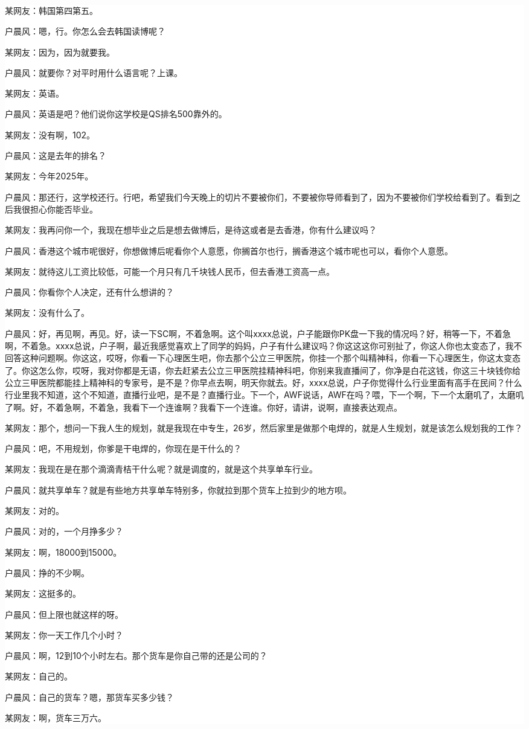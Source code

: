 某网友：韩国第四第五。

户晨风：嗯，行。你怎么会去韩国读博呢？

某网友：因为，因为就要我。

户晨风：就要你？对平时用什么语言呢？上课。

某网友：英语。

户晨风：英语是吧？他们说你这学校是QS排名500靠外的。

某网友：没有啊，102。

户晨风：这是去年的排名？

某网友：今年2025年。

户晨风：那还行，这学校还行。行吧，希望我们今天晚上的切片不要被你们，不要被你导师看到了，因为不要被你们学校给看到了。看到之后我很担心你能否毕业。

某网友：我再问你一个，我现在想毕业之后是想去做博后，是待这或者是去香港，你有什么建议吗？

户晨风：香港这个城市呢很好，你想做博后呢看你个人意愿，你搁首尔也行，搁香港这个城市呢也可以，看你个人意愿。

某网友：就待这儿工资比较低，可能一个月只有几千块钱人民币，但去香港工资高一点。

户晨风：你看你个人决定，还有什么想讲的？

某网友：没有什么了。

户晨风：好，再见啊，再见。好，读一下SC啊，不着急啊。这个叫xxxx总说，户子能跟你PK盘一下我的情况吗？好，稍等一下，不着急啊，不着急。xxxx总说，户子啊，最近我感觉喜欢上了同学的妈妈，户子有什么建议吗？你这这这你可别扯了，你这人你也太变态了，我不回答这种问题啊。你这这，哎呀，你看一下心理医生吧，你去那个公立三甲医院，你挂一个那个叫精神科，你看一下心理医生，你这太变态了。你这怎么你，哎呀，我对你都是无语，你去赶紧去公立三甲医院挂精神科吧，你别来我直播间了，你净是白花这钱，你这三十块钱你给公立三甲医院都能挂上精神科的专家号，是不是？你早点去啊，明天你就去。好，xxxx总说，户子你觉得什么行业里面有高手在民间？什么行业里我不知道，这个不知道，直播行业吧，是不是？直播行业。下一个，AWF说话，AWF在吗？喂，下一个啊，下一个太磨叽了，太磨叽了啊。好，不着急啊，不着急，我看下一个连谁啊？我看下一个连谁。你好，请讲，说啊，直接表达观点。

某网友：那个，想问一下我人生的规划，就是我现在中专生，26岁，然后家里是做那个电焊的，就是人生规划，就是该怎么规划我的工作？

户晨风：吧，不用规划，你爹是干电焊的，你现在是干什么的？

某网友：我现在是在那个滴滴青桔干什么呢？就是调度的，就是这个共享单车行业。

户晨风：就共享单车？就是有些地方共享单车特别多，你就拉到那个货车上拉到少的地方呗。

某网友：对的。

户晨风：对的，一个月挣多少？

某网友：啊，18000到15000。

户晨风：挣的不少啊。

某网友：这挺多的。

户晨风：但上限也就这样的呀。

某网友：你一天工作几个小时？

户晨风：啊，12到10个小时左右。那个货车是你自己带的还是公司的？

某网友：自己的。

户晨风：自己的货车？嗯，那货车买多少钱？

某网友：啊，货车三万六。
